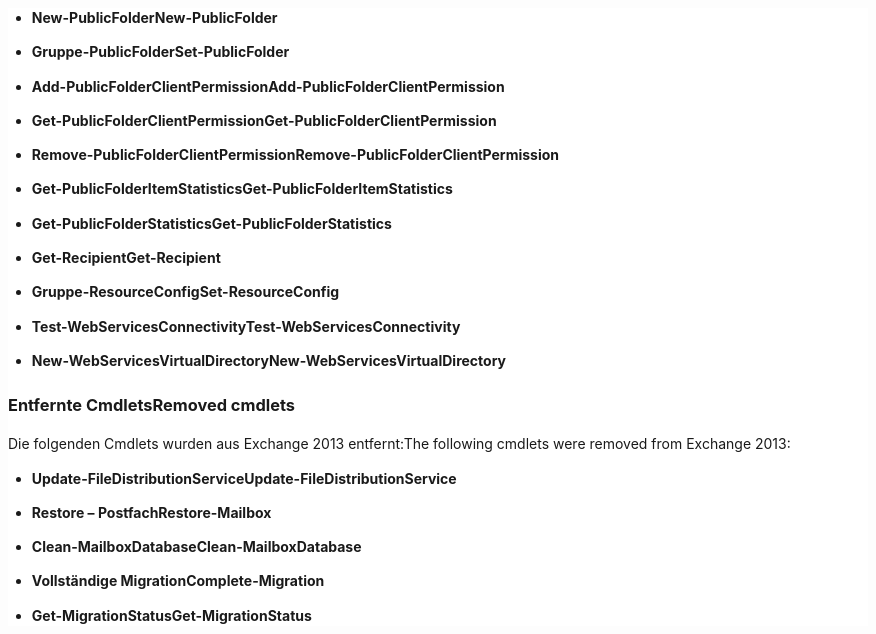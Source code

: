 - <span data-ttu-id="e22b0-426">**New-PublicFolder**</span><span class="sxs-lookup"><span data-stu-id="e22b0-426">**New-PublicFolder**</span></span>
    
- <span data-ttu-id="e22b0-427">**Gruppe-PublicFolder**</span><span class="sxs-lookup"><span data-stu-id="e22b0-427">**Set-PublicFolder**</span></span>
    
- <span data-ttu-id="e22b0-428">**Add-PublicFolderClientPermission**</span><span class="sxs-lookup"><span data-stu-id="e22b0-428">**Add-PublicFolderClientPermission**</span></span>
    
- <span data-ttu-id="e22b0-429">**Get-PublicFolderClientPermission**</span><span class="sxs-lookup"><span data-stu-id="e22b0-429">**Get-PublicFolderClientPermission**</span></span>
    
- <span data-ttu-id="e22b0-430">**Remove-PublicFolderClientPermission**</span><span class="sxs-lookup"><span data-stu-id="e22b0-430">**Remove-PublicFolderClientPermission**</span></span>
    
- <span data-ttu-id="e22b0-431">**Get-PublicFolderItemStatistics**</span><span class="sxs-lookup"><span data-stu-id="e22b0-431">**Get-PublicFolderItemStatistics**</span></span>
    
- <span data-ttu-id="e22b0-432">**Get-PublicFolderStatistics**</span><span class="sxs-lookup"><span data-stu-id="e22b0-432">**Get-PublicFolderStatistics**</span></span>
    
- <span data-ttu-id="e22b0-433">**Get-Recipient**</span><span class="sxs-lookup"><span data-stu-id="e22b0-433">**Get-Recipient**</span></span>
    
- <span data-ttu-id="e22b0-434">**Gruppe-ResourceConfig**</span><span class="sxs-lookup"><span data-stu-id="e22b0-434">**Set-ResourceConfig**</span></span>
    
- <span data-ttu-id="e22b0-435">**Test-WebServicesConnectivity**</span><span class="sxs-lookup"><span data-stu-id="e22b0-435">**Test-WebServicesConnectivity**</span></span>
    
- <span data-ttu-id="e22b0-436">**New-WebServicesVirtualDirectory**</span><span class="sxs-lookup"><span data-stu-id="e22b0-436">**New-WebServicesVirtualDirectory**</span></span>
    
### <a name="removed-cmdlets"></a><span data-ttu-id="e22b0-437">Entfernte Cmdlets</span><span class="sxs-lookup"><span data-stu-id="e22b0-437">Removed cmdlets</span></span>
<span data-ttu-id="e22b0-438"><a name="bk_removed"> </a></span><span class="sxs-lookup"><span data-stu-id="e22b0-438"><a name="bk_removed"> </a></span></span>

<span data-ttu-id="e22b0-439">Die folgenden Cmdlets wurden aus Exchange 2013 entfernt:</span><span class="sxs-lookup"><span data-stu-id="e22b0-439">The following cmdlets were removed from Exchange 2013:</span></span>
  
- <span data-ttu-id="e22b0-440">**Update-FileDistributionService**</span><span class="sxs-lookup"><span data-stu-id="e22b0-440">**Update-FileDistributionService**</span></span>
    
- <span data-ttu-id="e22b0-441">**Restore – Postfach**</span><span class="sxs-lookup"><span data-stu-id="e22b0-441">**Restore-Mailbox**</span></span>
    
- <span data-ttu-id="e22b0-442">**Clean-MailboxDatabase**</span><span class="sxs-lookup"><span data-stu-id="e22b0-442">**Clean-MailboxDatabase**</span></span>
    
- <span data-ttu-id="e22b0-443">**Vollständige Migration**</span><span class="sxs-lookup"><span data-stu-id="e22b0-443">**Complete-Migration**</span></span>
    
- <span data-ttu-id="e22b0-444">**Get-MigrationStatus**</span><span class="sxs-lookup"><span data-stu-id="e22b0-444">**Get-MigrationStatus**</span></span>
    